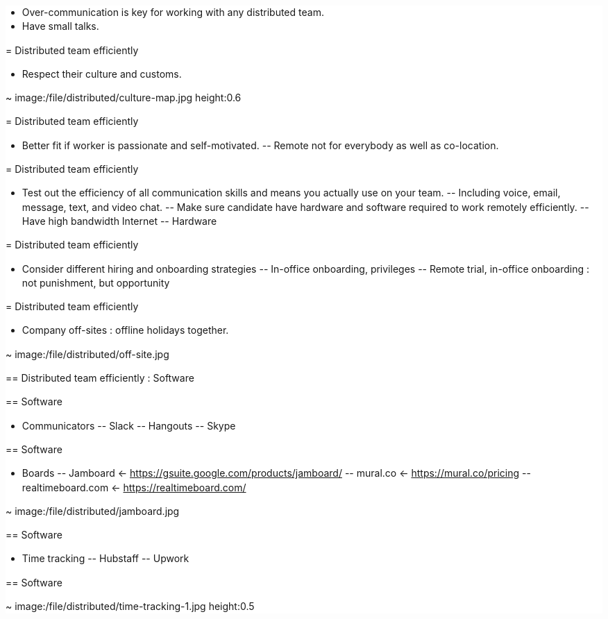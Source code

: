 - Over-communication is key for working with any distributed team.
- Have small talks.

= Distributed team efficiently

- Respect their culture and customs.

~ image:/file/distributed/culture-map.jpg height:0.6

= Distributed team efficiently

- Better fit if worker is passionate and self-motivated.
-- Remote not for everybody as well as co-location.

= Distributed team efficiently

- Test out the efficiency of all communication skills and means you actually use on your team.
-- Including voice, email, message, text, and video chat.
-- Make sure candidate have hardware and software required to work remotely efficiently.
-- Have high bandwidth Internet
-- Hardware

= Distributed team efficiently

- Consider different hiring and onboarding strategies
-- In-office onboarding, privileges
-- Remote trial, in-office onboarding : not punishment, but opportunity

= Distributed team efficiently

- Company off-sites : offline holidays together.

~ image:/file/distributed/off-site.jpg

== Distributed team efficiently : Software

== Software

- Communicators
-- Slack
-- Hangouts
-- Skype

== Software

- Boards
-- Jamboard <- https://gsuite.google.com/products/jamboard/
-- mural.co <- https://mural.co/pricing
-- realtimeboard.com <- https://realtimeboard.com/

~ image:/file/distributed/jamboard.jpg

== Software

- Time tracking
-- Hubstaff
-- Upwork

== Software

~ image:/file/distributed/time-tracking-1.jpg height:0.5
